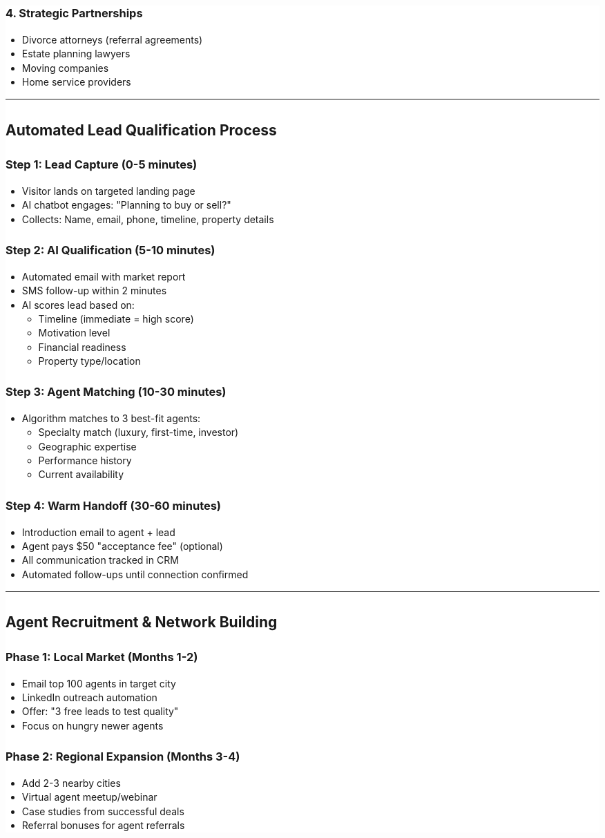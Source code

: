 ### 4. **Strategic Partnerships**
- Divorce attorneys (referral agreements)
- Estate planning lawyers
- Moving companies
- Home service providers

---

## Automated Lead Qualification Process

### Step 1: Lead Capture (0-5 minutes)
- Visitor lands on targeted landing page
- AI chatbot engages: "Planning to buy or sell?"
- Collects: Name, email, phone, timeline, property details

### Step 2: AI Qualification (5-10 minutes)
- Automated email with market report
- SMS follow-up within 2 minutes
- AI scores lead based on:
  - Timeline (immediate = high score)
  - Motivation level
  - Financial readiness
  - Property type/location

### Step 3: Agent Matching (10-30 minutes)
- Algorithm matches to 3 best-fit agents:
  - Specialty match (luxury, first-time, investor)
  - Geographic expertise
  - Performance history
  - Current availability

### Step 4: Warm Handoff (30-60 minutes)
- Introduction email to agent + lead
- Agent pays $50 "acceptance fee" (optional)
- All communication tracked in CRM
- Automated follow-ups until connection confirmed

---

## Agent Recruitment & Network Building

### Phase 1: Local Market (Months 1-2)
- Email top 100 agents in target city
- LinkedIn outreach automation
- Offer: "3 free leads to test quality"
- Focus on hungry newer agents

### Phase 2: Regional Expansion (Months 3-4)
- Add 2-3 nearby cities
- Virtual agent meetup/webinar
- Case studies from successful deals
- Referral bonuses for agent referrals
